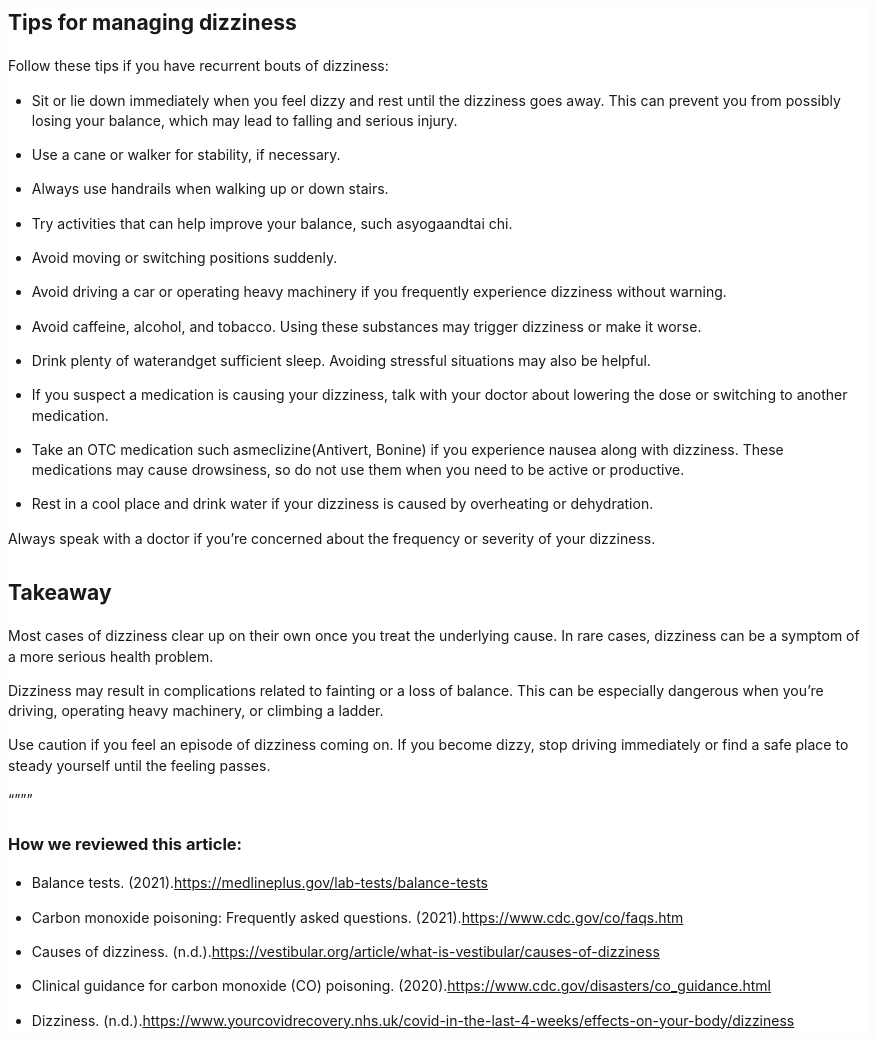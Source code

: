 ## Tips for managing dizziness

Follow these tips if you have recurrent bouts of dizziness:

* Sit or lie down immediately when you feel dizzy and rest until the dizziness goes away. This can prevent you from possibly losing your balance, which may lead to falling and serious injury.

* Use a cane or walker for stability, if necessary.

* Always use handrails when walking up or down stairs.

* Try activities that can help improve your balance, such asyogaandtai chi.

* Avoid moving or switching positions suddenly.

* Avoid driving a car or operating heavy machinery if you frequently experience dizziness without warning.

* Avoid caffeine, alcohol, and tobacco. Using these substances may trigger dizziness or make it worse.

* Drink plenty of waterandget sufficient sleep. Avoiding stressful situations may also be helpful.

* If you suspect a medication is causing your dizziness, talk with your doctor about lowering the dose or switching to another medication.

* Take an OTC medication such asmeclizine(Antivert, Bonine) if you experience nausea along with dizziness. These medications may cause drowsiness, so do not use them when you need to be active or productive.

* Rest in a cool place and drink water if your dizziness is caused by overheating or dehydration.

Always speak with a doctor if you’re concerned about the frequency or severity of your dizziness.

## Takeaway

Most cases of dizziness clear up on their own once you treat the underlying cause. In rare cases, dizziness can be a symptom of a more serious health problem.

Dizziness may result in complications related to fainting or a loss of balance. This can be especially dangerous when you’re driving, operating heavy machinery, or climbing a ladder.

Use caution if you feel an episode of dizziness coming on. If you become dizzy, stop driving immediately or find a safe place to steady yourself until the feeling passes.

“”””

### How we reviewed this article:

* Balance tests. (2021).https://medlineplus.gov/lab-tests/balance-tests

* Carbon monoxide poisoning: Frequently asked questions. (2021).https://www.cdc.gov/co/faqs.htm

* Causes of dizziness. (n.d.).https://vestibular.org/article/what-is-vestibular/causes-of-dizziness

* Clinical guidance for carbon monoxide (CO) poisoning. (2020).https://www.cdc.gov/disasters/co_guidance.html

* Dizziness. (n.d.).https://www.yourcovidrecovery.nhs.uk/covid-in-the-last-4-weeks/effects-on-your-body/dizziness
